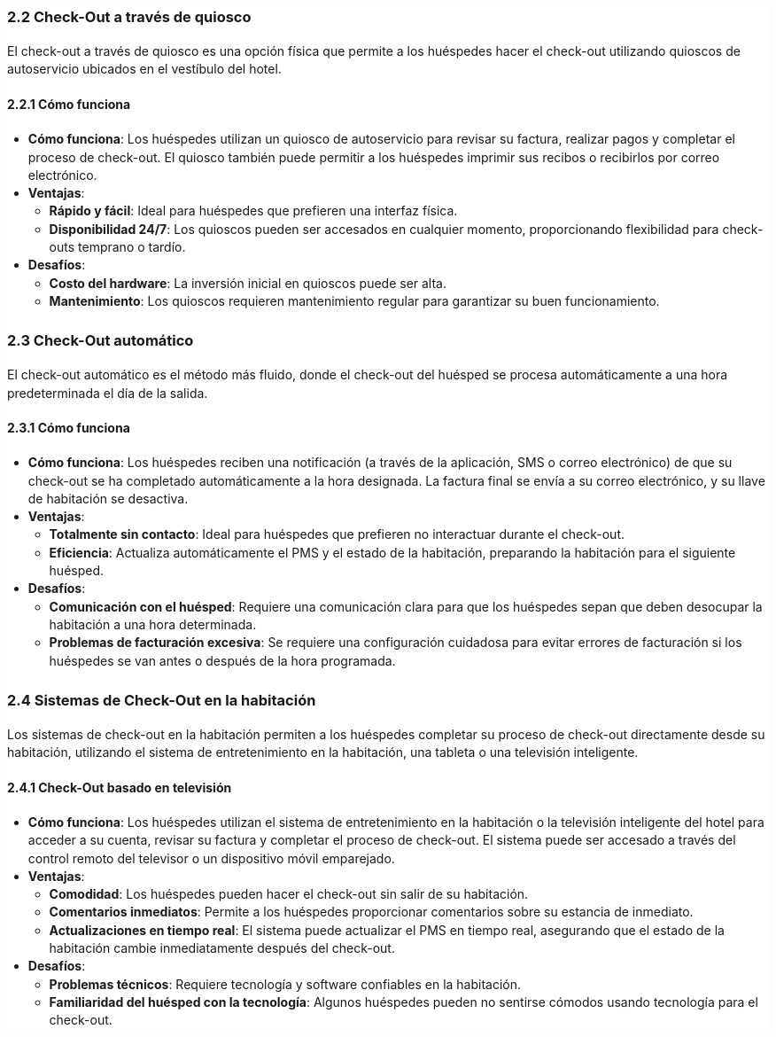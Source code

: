 ### 2.2 **Check-Out a través de quiosco**

El check-out a través de quiosco es una opción física que permite a los huéspedes hacer el check-out utilizando quioscos de autoservicio ubicados en el vestíbulo del hotel.

#### 2.2.1 **Cómo funciona**

- **Cómo funciona**: Los huéspedes utilizan un quiosco de autoservicio para revisar su factura, realizar pagos y completar el proceso de check-out. El quiosco también puede permitir a los huéspedes imprimir sus recibos o recibirlos por correo electrónico.
- **Ventajas**:
  - **Rápido y fácil**: Ideal para huéspedes que prefieren una interfaz física.
  - **Disponibilidad 24/7**: Los quioscos pueden ser accesados en cualquier momento, proporcionando flexibilidad para check-outs temprano o tardío.
- **Desafíos**:
  - **Costo del hardware**: La inversión inicial en quioscos puede ser alta.
  - **Mantenimiento**: Los quioscos requieren mantenimiento regular para garantizar su buen funcionamiento.

### 2.3 **Check-Out automático**

El check-out automático es el método más fluido, donde el check-out del huésped se procesa automáticamente a una hora predeterminada el día de la salida.

#### 2.3.1 **Cómo funciona**

- **Cómo funciona**: Los huéspedes reciben una notificación (a través de la aplicación, SMS o correo electrónico) de que su check-out se ha completado automáticamente a la hora designada. La factura final se envía a su correo electrónico, y su llave de habitación se desactiva.
- **Ventajas**:
  - **Totalmente sin contacto**: Ideal para huéspedes que prefieren no interactuar durante el check-out.
  - **Eficiencia**: Actualiza automáticamente el PMS y el estado de la habitación, preparando la habitación para el siguiente huésped.
- **Desafíos**:
  - **Comunicación con el huésped**: Requiere una comunicación clara para que los huéspedes sepan que deben desocupar la habitación a una hora determinada.
  - **Problemas de facturación excesiva**: Se requiere una configuración cuidadosa para evitar errores de facturación si los huéspedes se van antes o después de la hora programada.

### 2.4 **Sistemas de Check-Out en la habitación**

Los sistemas de check-out en la habitación permiten a los huéspedes completar su proceso de check-out directamente desde su habitación, utilizando el sistema de entretenimiento en la habitación, una tableta o una televisión inteligente.

#### 2.4.1 **Check-Out basado en televisión**

- **Cómo funciona**: Los huéspedes utilizan el sistema de entretenimiento en la habitación o la televisión inteligente del hotel para acceder a su cuenta, revisar su factura y completar el proceso de check-out. El sistema puede ser accesado a través del control remoto del televisor o un dispositivo móvil emparejado.
- **Ventajas**:
  - **Comodidad**: Los huéspedes pueden hacer el check-out sin salir de su habitación.
  - **Comentarios inmediatos**: Permite a los huéspedes proporcionar comentarios sobre su estancia de inmediato.
  - **Actualizaciones en tiempo real**: El sistema puede actualizar el PMS en tiempo real, asegurando que el estado de la habitación cambie inmediatamente después del check-out.
- **Desafíos**:
  - **Problemas técnicos**: Requiere tecnología y software confiables en la habitación.
  - **Familiaridad del huésped con la tecnología**: Algunos huéspedes pueden no sentirse cómodos usando tecnología para el check-out.

